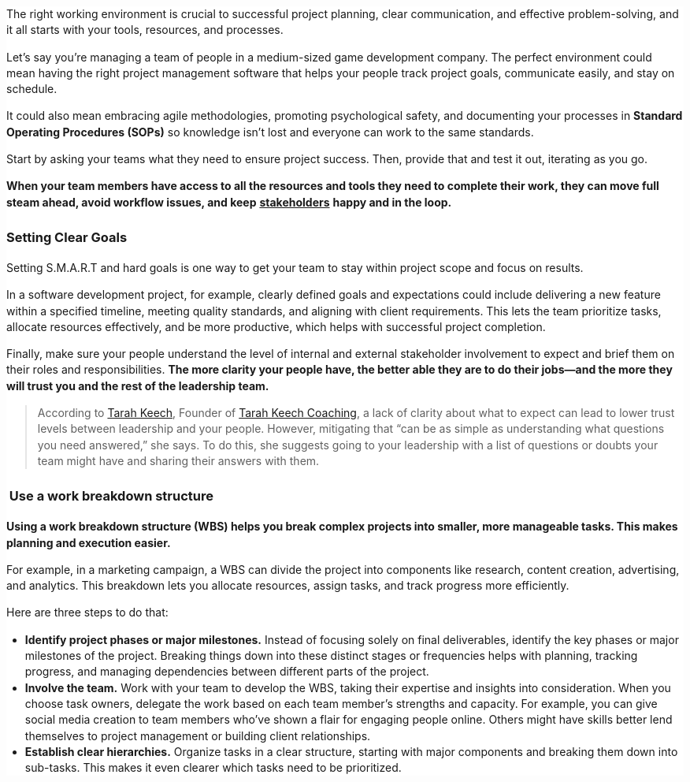 The right working environment is crucial to successful project planning, clear communication, and effective problem-solving, and it all starts with your tools, resources, and processes. 

Let’s say you’re managing a team of people in a medium-sized game development company. The perfect environment could mean having the right project management software that helps your people track project goals, communicate easily, and stay on schedule.

It could also mean embracing agile methodologies, promoting psychological safety, and documenting your processes in **Standard Operating Procedures (SOPs)** so knowledge isn’t lost and everyone can work to the same standards. 

Start by asking your teams what they need to ensure project success. Then, provide that and test it out, iterating as you go.

‍**When your team members have access to all the resources and tools they need to complete their work, they can move full steam ahead, avoid workflow issues, and keep** [**stakeholders**](https://www.switchboard.app/article/collaboration-with-stakeholders) **happy and in the loop.**


### Setting Clear Goals

Setting S.M.A.R.T and hard goals is one way to get your team to stay within project scope and focus on results.

In a software development project, for example, clearly defined goals and expectations could include delivering a new feature within a specified timeline, meeting quality standards, and aligning with client requirements. This lets the team prioritize tasks, allocate resources effectively, and be more productive, which helps with successful project completion.

Finally, make sure your people understand the level of internal and external stakeholder involvement to expect and brief them on their roles and responsibilities. **The more clarity your people have, the better able they are to do their jobs—and the more they will trust you and the rest of the leadership team.**

>According to [Tarah Keech](https://www.linkedin.com/in/tarahkeech/), Founder of [Tarah Keech Coaching](https://www.tarahkeech.com/), a lack of clarity about what to expect can lead to lower trust levels between leadership and your people. However, mitigating that “can be as simple as understanding what questions you need answered,” she says. To do this, she suggests going to your leadership with a list of questions or doubts your team might have and sharing their answers with them.

###  Use a work breakdown structure
**Using a work breakdown structure (WBS) helps you break complex projects into smaller, more manageable tasks. This makes planning and execution easier.**

For example, in a marketing campaign, a WBS can divide the project into components like research, content creation, advertising, and analytics. This breakdown lets you allocate resources, assign tasks, and track progress more efficiently. 

Here are three steps to do that:

- **Identify project phases or major milestones.** Instead of focusing solely on final deliverables, identify the key phases or major milestones of the project. Breaking things down into these distinct stages or frequencies helps with planning, tracking progress, and managing dependencies between different parts of the project.**‍**
- **Involve the team.** Work with your team to develop the WBS, taking their expertise and insights into consideration. When you choose task owners, delegate the work based on each team member’s strengths and capacity. For example, you can give social media creation to team members who’ve shown a flair for engaging people online. Others might have skills better lend themselves to project management or building client relationships. **‍**
- **Establish clear hierarchies.** Organize tasks in a clear structure, starting with major components and breaking them down into sub-tasks. This makes it even clearer which tasks need to be prioritized.
